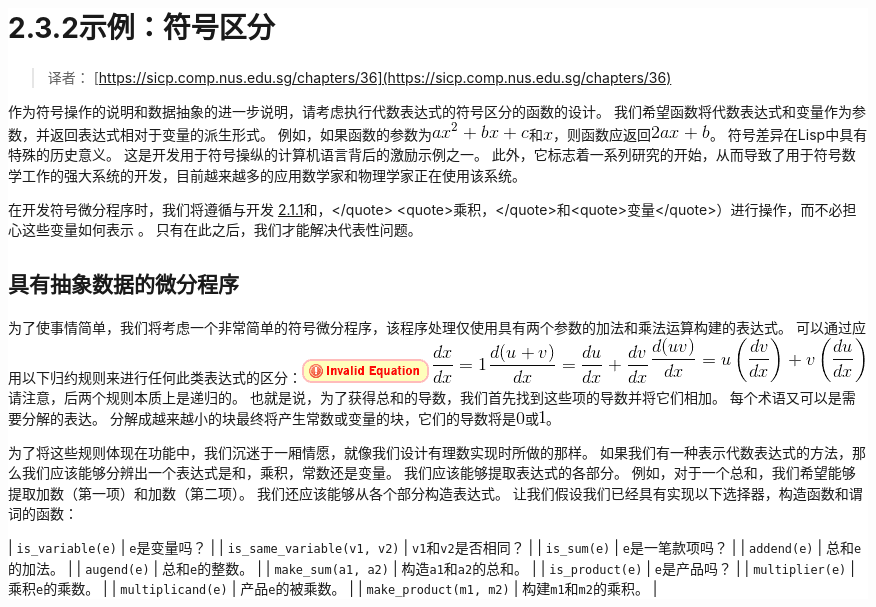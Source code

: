 # 2.3.2示例：符号区分

> 译者： [https://sicp.comp.nus.edu.sg/chapters/36](https://sicp.comp.nus.edu.sg/chapters/36)

作为符号操作的说明和数据抽象的进一步说明，请考虑执行代数表达式的符号区分的函数的设计。 我们希望函数将代数表达式和变量作为参数，并返回表达式相对于变量的派生形式。 例如，如果函数的参数为​​![ax%5E2%20%2B%20bx%20%2Bc](img/f500cf173e063673905790a1cbba9d66.jpg)和![x](img/40779fc60a53ff2b70f832ec10cade09.jpg)，则函数应返回![2ax%2Bb](img/04fe0d7f0685bd7c6a8625919bf60ae9.jpg)。 符号差异在Lisp中具有特殊的历史意义。 这是开发用于符号操纵的计算机语言背后的激励示例之一。 此外，它标志着一系列研究的开始，从而导致了用于符号数学工作的强大系统的开发，目前越来越多的应用数学家和物理学家正在使用该系统。

在开发符号微分程序时，我们将遵循与开发 [2.1.1](25)和，&lt;/quote&gt; &lt;quote&gt;乘积，&lt;/quote&gt;和&lt;quote&gt;变量&lt;/quote&gt;）进行操作，而不必担心这些变量如何表示 。 只有在此之后，我们才能解决代表性问题。

## 具有抽象数据的微分程序

为了使事情简单，我们将考虑一个非常简单的符号微分程序，该程序处理仅使用具有两个参数的加法和乘法运算构建的表达式。 可以通过应用以下归约规则来进行任何此类表达式的区分：![%20%5Cfrac%7Bdc%7D%7Bdx%7D%20%3D%200%5Ctext%7B%20for%20%24c%24%20a%20constant%20or%20a%20variable%20different%20from%20%3Cimg%20alt%3D%22x%22%20src%3D%22https%3A%2F%2Fwww.zhihu.com%2Fequation%3Ftex%3Dx%22%20%2F%3E%7D%20](img/b025fc00c97108f90563daa973b1c534.jpg) ![%20%5Cfrac%7Bdx%7D%7Bdx%7D%20%3D%201%20](img/7497ca1f4356485b77b938d93afae7ad.jpg) ![%20%5Cfrac%7Bd%28u%2Bv%29%7D%7Bdx%7D%20%3D%20%5Cfrac%7Bdu%7D%7Bdx%7D%2B%5Cfrac%7Bdv%7D%7Bdx%7D%20](img/c35d5510f783de1269e16ee625be3cf9.jpg) ![%20%5Cfrac%7Bd%28uv%29%7D%7Bdx%7D%20%3D%20u%5Cleft%28%20%5Cfrac%7Bdv%7D%7Bdx%7D%5Cright%29%2Bv%5Cleft%28%0A%20%20%20%20%20%20%20%20%5Cfrac%7Bdu%7D%7Bdx%7D%5Cright%29](img/f4e9135976c17f1d02de32672b6c765f.jpg)请注意，后两个规则本质上是递归的。 也就是说，为了获得总和的导数，我们首先找到这些项的导数并将它们相加。 每个术语又可以是需要分解的表达。 分解成越来越小的块最终将产生常数或变量的块，它们的导数将是![0](img/28256dd5af833c877d63bfabfaa7b301.jpg)或![1](img/a3ea24a1f2a3549d3e5b0cacf3ecb7c7.jpg)。

为了将这些规则体现在功能中，我们沉迷于一厢情愿，就像我们设计有理数实现时所做的那样。 如果我们有一种表示代数表达式的方法，那么我们应该能够分辨出一个表达式是和，乘积，常数还是变量。 我们应该能够提取表达式的各部分。 例如，对于一个总和，我们希望能够提取加数（第一项）和加数（第二项）。 我们还应该能够从各个部分构造表达式。 让我们假设我们已经具有实现以下选择器，构造函数和谓词的函数：

| `is_variable(e)` | `e`是变量吗？ |
| `is_same_variable(v1, v2)` | `v1`和`v2`是否相同？ |
| `is_sum(e)` | `e`是一笔款项吗？ |
| `addend(e)` | 总和`e`的加法。 |
| `augend(e)` | 总和`e`的整数。 |
| `make_sum(a1, a2)` | 构造`a1`和`a2`的总和。 |
| `is_product(e)` | `e`是产品吗？ |
| `multiplier(e)` | 乘积`e`的乘数。 |
| `multiplicand(e)` | 产品`e`的被乘数。 |
| `make_product(m1, m2)` | 构建`m1`和`m2`的乘积。 |
